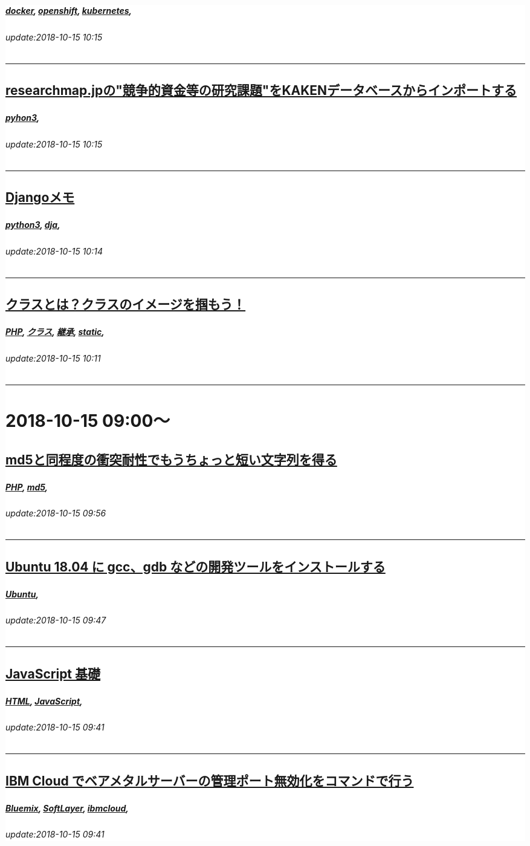 ##### [docker](https://qiita.com/tags/docker), [openshift](https://qiita.com/tags/openshift), [kubernetes](https://qiita.com/tags/kubernetes), 
###### update:2018-10-15 10:15
---
## [researchmap.jpの"競争的資金等の研究課題"をKAKENデータベースからインポートする](https://qiita.com/cometscome_phys/items/77e2f794ce2e87a09179)
##### [pyhon3](https://qiita.com/tags/pyhon3), 
###### update:2018-10-15 10:15
---
## [Djangoメモ](https://qiita.com/mw0317/items/af03937ab86dd710899b)
##### [python3](https://qiita.com/tags/python3), [dja](https://qiita.com/tags/dja), 
###### update:2018-10-15 10:14
---
## [クラスとは？クラスのイメージを掴もう！](https://qiita.com/yukako_nishimura/items/74810c33179f8ba22f9a)
##### [PHP](https://qiita.com/tags/PHP), [クラス](https://qiita.com/tags/クラス), [継承](https://qiita.com/tags/継承), [static](https://qiita.com/tags/static), 
###### update:2018-10-15 10:11
---




# 2018-10-15 09:00～
## [md5と同程度の衝突耐性でもうちょっと短い文字列を得る](https://qiita.com/puchida/items/194123c070c74b8fc016)
##### [PHP](https://qiita.com/tags/PHP), [md5](https://qiita.com/tags/md5), 
###### update:2018-10-15 09:56
---
## [Ubuntu 18.04 に gcc、gdb などの開発ツールをインストールする](https://qiita.com/Nelson605/items/b4b3a3395b64b46ad4b3)
##### [Ubuntu](https://qiita.com/tags/Ubuntu), 
###### update:2018-10-15 09:47
---
## [JavaScript 基礎](https://qiita.com/penguin0507/items/ba0f7066b74622cdfd9e)
##### [HTML](https://qiita.com/tags/HTML), [JavaScript](https://qiita.com/tags/JavaScript), 
###### update:2018-10-15 09:41
---
## [IBM Cloud でベアメタルサーバーの管理ポート無効化をコマンドで行う](https://qiita.com/khayama/items/de015722819008f3442f)
##### [Bluemix](https://qiita.com/tags/Bluemix), [SoftLayer](https://qiita.com/tags/SoftLayer), [ibmcloud](https://qiita.com/tags/ibmcloud), 
###### update:2018-10-15 09:41